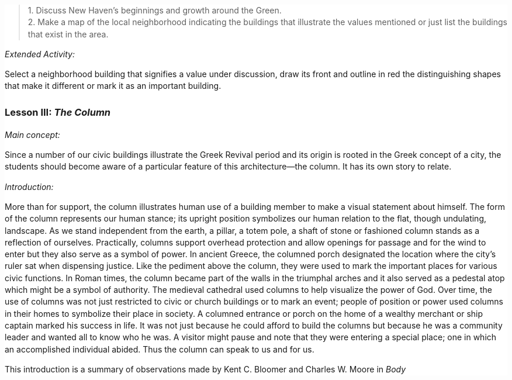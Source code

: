  </p>
<blockquote>
  <dl>
   <dt>
    1. Discuss New Haven’s beginnings and growth around the Green.
    <dt>
     2. Make a map of the local neighborhood indicating the buildings that illustrate the values mentioned or just list the buildings that exist in the area.
    </dt>
   </dt>
  </dl>
 </blockquote>
 <p>
  <i>
   Extended Activity:
  </i>
 </p>
 <p>
  Select a neighborhood building that signifies a value under discussion, draw its front and outline in red the distinguishing shapes that make it different or mark it as an important building.
 </p>
<h3>
  Lesson III:
  <i>
   The Column
  </i>
 </h3>
 <p>
  <i>
   Main concept:
  </i>
 </p>
 <p>
  Since a number of our civic buildings illustrate the Greek Revival period and its origin is rooted in the Greek concept of a city, the students should become aware of a particular feature of this architecture—the column. It has its own story to relate.
 </p>
<p>
  <i>
   Introduction:
  </i>
 </p>
 <p>
  More than for support, the column illustrates human use of a building member to make a visual statement about himself. The form of the column represents our human stance; its upright position symbolizes our human relation to the flat, though undulating, landscape. As we stand independent from the earth, a pillar, a totem pole, a shaft of stone or fashioned column stands as a reflection of ourselves. Practically, columns support overhead protection and allow openings for passage and for the wind to enter but they also serve as a symbol of power. In ancient Greece, the columned porch designated the location where the city’s ruler sat when dispensing justice. Like the pediment above the column, they were used to mark the important places for various civic functions. In Roman times, the column became part of the walls in the triumphal arches and it also served as a pedestal atop which might be a symbol of authority. The medieval cathedral used columns to help visualize the power of God. Over time, the use of columns was not just restricted to civic or church buildings or to mark an event; people of position or power used columns in their homes to symbolize their place in society. A columned entrance or porch on the home of a wealthy merchant or ship captain marked his success in life. It was not just because he could afford to build the columns but because he was a community leader and wanted all to know who he was. A visitor might pause and note that they were entering a special place; one in which an accomplished individual abided. Thus the column can speak to us and for us.
 </p>
 <p>
  This introduction is a summary of observations made by Kent C. Bloomer and Charles W. Moore in
  <i>
   Body